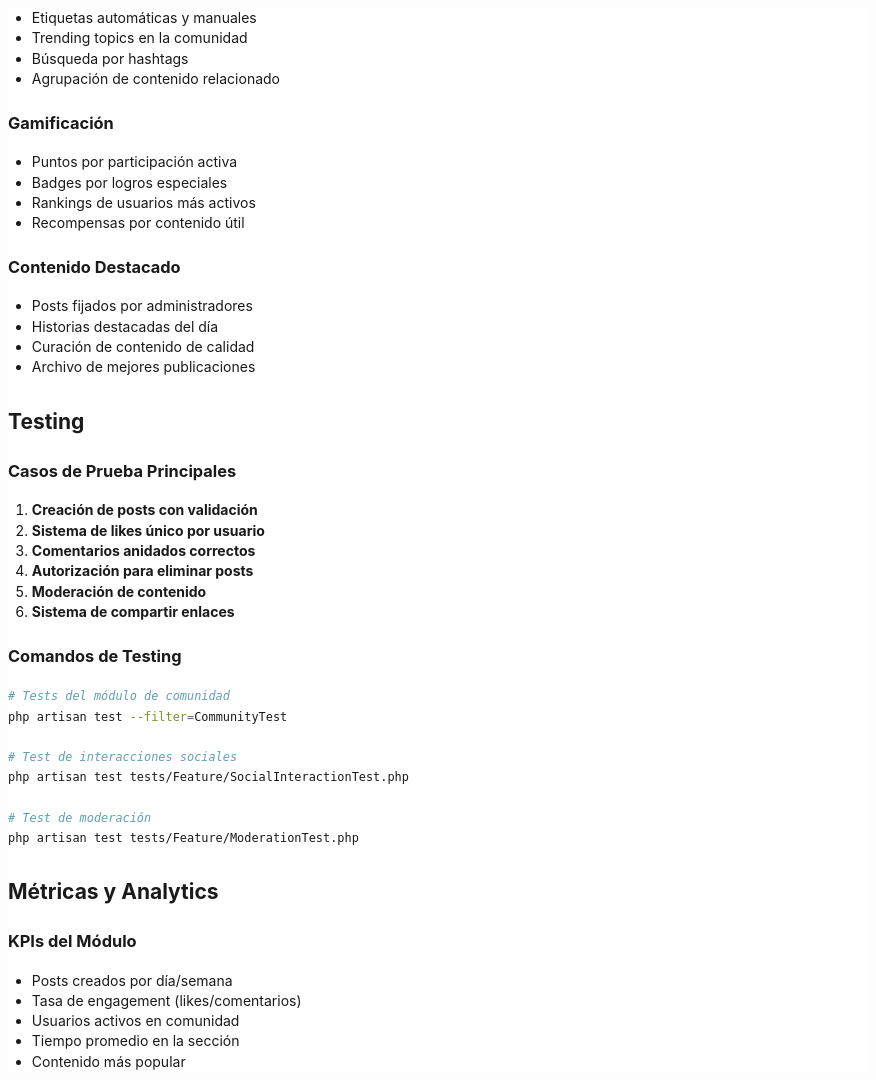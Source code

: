 - Etiquetas automáticas y manuales
- Trending topics en la comunidad
- Búsqueda por hashtags
- Agrupación de contenido relacionado

### Gamificación

- Puntos por participación activa
- Badges por logros especiales
- Rankings de usuarios más activos
- Recompensas por contenido útil

### Contenido Destacado

- Posts fijados por administradores
- Historias destacadas del día
- Curación de contenido de calidad
- Archivo de mejores publicaciones

## Testing

### Casos de Prueba Principales

1. **Creación de posts con validación**
2. **Sistema de likes único por usuario**
3. **Comentarios anidados correctos**
4. **Autorización para eliminar posts**
5. **Moderación de contenido**
6. **Sistema de compartir enlaces**

### Comandos de Testing

```bash
# Tests del módulo de comunidad
php artisan test --filter=CommunityTest

# Test de interacciones sociales
php artisan test tests/Feature/SocialInteractionTest.php

# Test de moderación
php artisan test tests/Feature/ModerationTest.php
```

## Métricas y Analytics

### KPIs del Módulo

- Posts creados por día/semana
- Tasa de engagement (likes/comentarios)
- Usuarios activos en comunidad
- Tiempo promedio en la sección
- Contenido más popular
